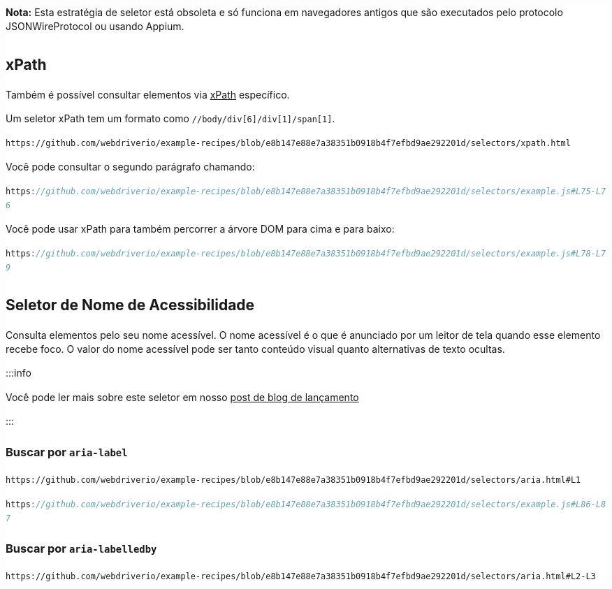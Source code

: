 __Nota:__ Esta estratégia de seletor está obsoleta e só funciona em navegadores antigos que são executados pelo protocolo JSONWireProtocol ou usando Appium.

## xPath

Também é possível consultar elementos via [xPath](https://developer.mozilla.org/en-US/docs/Web/XPath) específico.

Um seletor xPath tem um formato como `//body/div[6]/div[1]/span[1]`.

```html reference
https://github.com/webdriverio/example-recipes/blob/e8b147e88e7a38351b0918b4f7efbd9ae292201d/selectors/xpath.html
```

Você pode consultar o segundo parágrafo chamando:

```js reference useHTTPS
https://github.com/webdriverio/example-recipes/blob/e8b147e88e7a38351b0918b4f7efbd9ae292201d/selectors/example.js#L75-L76
```

Você pode usar xPath para também percorrer a árvore DOM para cima e para baixo:

```js reference useHTTPS
https://github.com/webdriverio/example-recipes/blob/e8b147e88e7a38351b0918b4f7efbd9ae292201d/selectors/example.js#L78-L79
```

## Seletor de Nome de Acessibilidade

Consulta elementos pelo seu nome acessível. O nome acessível é o que é anunciado por um leitor de tela quando esse elemento recebe foco. O valor do nome acessível pode ser tanto conteúdo visual quanto alternativas de texto ocultas.

:::info

Você pode ler mais sobre este seletor em nosso [post de blog de lançamento](/blog/2022/09/05/accessibility-selector)

:::

### Buscar por `aria-label`

```html reference
https://github.com/webdriverio/example-recipes/blob/e8b147e88e7a38351b0918b4f7efbd9ae292201d/selectors/aria.html#L1
```

```js reference useHTTPS
https://github.com/webdriverio/example-recipes/blob/e8b147e88e7a38351b0918b4f7efbd9ae292201d/selectors/example.js#L86-L87
```

### Buscar por `aria-labelledby`

```html reference
https://github.com/webdriverio/example-recipes/blob/e8b147e88e7a38351b0918b4f7efbd9ae292201d/selectors/aria.html#L2-L3
```
